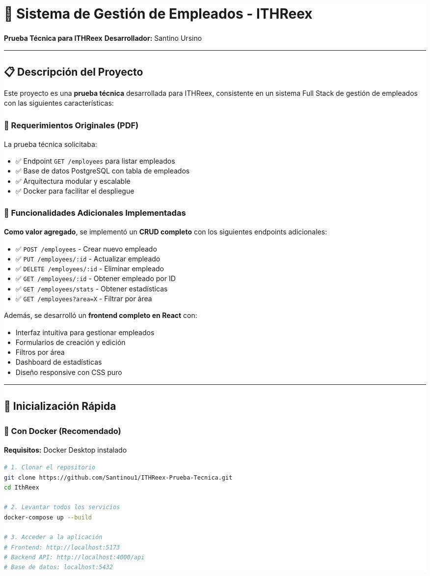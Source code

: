 # 🚀 Sistema de Gestión de Empleados - ITHReex

**Prueba Técnica para ITHReex**
**Desarrollador:** Santino Ursino

---

## 📋 Descripción del Proyecto

Este proyecto es una **prueba técnica** desarrollada para ITHReex, consistente en un sistema Full Stack de gestión de empleados con las siguientes características:

### 🎯 Requerimientos Originales (PDF)

La prueba técnica solicitaba:

- ✅ Endpoint `GET /employees` para listar empleados
- ✅ Base de datos PostgreSQL con tabla de empleados
- ✅ Arquitectura modular y escalable
- ✅ Docker para facilitar el despliegue

### 🌟 Funcionalidades Adicionales Implementadas

**Como valor agregado**, se implementó un **CRUD completo** con los siguientes endpoints adicionales:

- ✅ `POST /employees` - Crear nuevo empleado
- ✅ `PUT /employees/:id` - Actualizar empleado
- ✅ `DELETE /employees/:id` - Eliminar empleado
- ✅ `GET /employees/:id` - Obtener empleado por ID
- ✅ `GET /employees/stats` - Obtener estadísticas
- ✅ `GET /employees?area=X` - Filtrar por área

Además, se desarrolló un **frontend completo en React** con:

- Interfaz intuitiva para gestionar empleados
- Formularios de creación y edición
- Filtros por área
- Dashboard de estadísticas
- Diseño responsive con CSS puro

---

## 🚀 Inicialización Rápida

### 🐳 Con Docker (Recomendado)

**Requisitos:** Docker Desktop instalado

```bash
# 1. Clonar el repositorio
git clone https://github.com/Santinou1/ITHReex-Prueba-Tecnica.git
cd IthReex

# 2. Levantar todos los servicios
docker-compose up --build

# 3. Acceder a la aplicación
# Frontend: http://localhost:5173
# Backend API: http://localhost:4000/api
# Base de datos: localhost:5432
```
